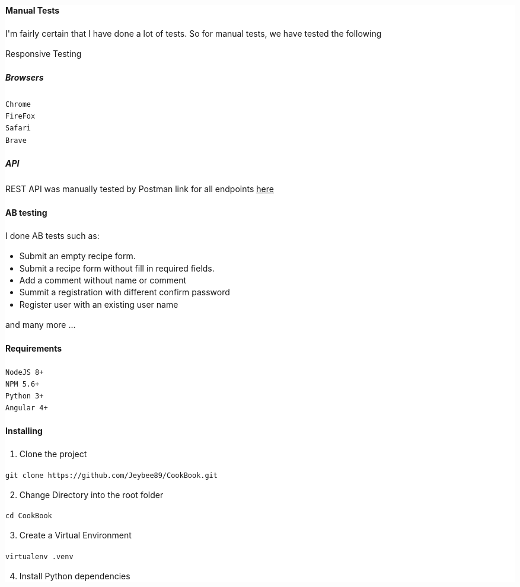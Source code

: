 #### Manual Tests

I'm fairly certain that I have done a lot of tests. So for manual tests, we have tested the following

Responsive Testing

##### Browsers

```
Chrome 
FireFox
Safari
Brave
```

##### API 
REST API was manually tested by Postman link for all endpoints [here](https://www.getpostman.com/collections/c663c284ede627ffac83)

#### AB testing
I done AB tests such as:

* Submit an empty recipe form.
* Submit a recipe form without fill in required fields.
* Add a comment without name or comment
* Summit a registration with different confirm password
* Register user with an existing user name 

and many more ...

#### Requirements

```
NodeJS 8+ 
NPM 5.6+ 
Python 3+ 
Angular 4+ 
```

#### Installing

1. Clone the project
```
git clone https://github.com/Jeybee89/CookBook.git
```

2. Change Directory into the root folder

```
cd CookBook
```

3. Create a Virtual Environment
```
virtualenv .venv
```
4. Install Python dependencies
